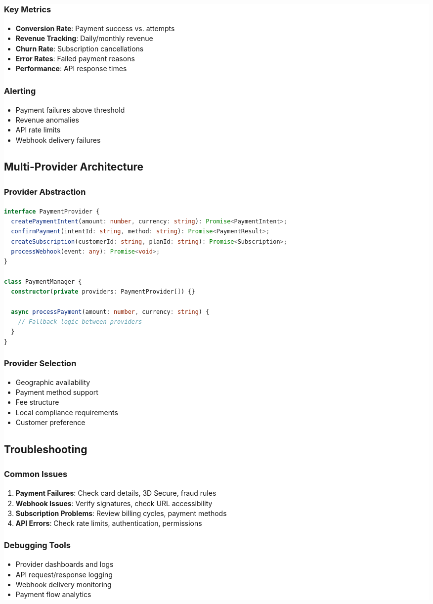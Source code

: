 ### Key Metrics
- **Conversion Rate**: Payment success vs. attempts
- **Revenue Tracking**: Daily/monthly revenue
- **Churn Rate**: Subscription cancellations
- **Error Rates**: Failed payment reasons
- **Performance**: API response times

### Alerting
- Payment failures above threshold
- Revenue anomalies
- API rate limits
- Webhook delivery failures

## Multi-Provider Architecture

### Provider Abstraction
```typescript
interface PaymentProvider {
  createPaymentIntent(amount: number, currency: string): Promise<PaymentIntent>;
  confirmPayment(intentId: string, method: string): Promise<PaymentResult>;
  createSubscription(customerId: string, planId: string): Promise<Subscription>;
  processWebhook(event: any): Promise<void>;
}

class PaymentManager {
  constructor(private providers: PaymentProvider[]) {}
  
  async processPayment(amount: number, currency: string) {
    // Fallback logic between providers
  }
}
```

### Provider Selection
- Geographic availability
- Payment method support
- Fee structure
- Local compliance requirements
- Customer preference

## Troubleshooting

### Common Issues
1. **Payment Failures**: Check card details, 3D Secure, fraud rules
2. **Webhook Issues**: Verify signatures, check URL accessibility
3. **Subscription Problems**: Review billing cycles, payment methods
4. **API Errors**: Check rate limits, authentication, permissions

### Debugging Tools
- Provider dashboards and logs
- API request/response logging
- Webhook delivery monitoring
- Payment flow analytics
